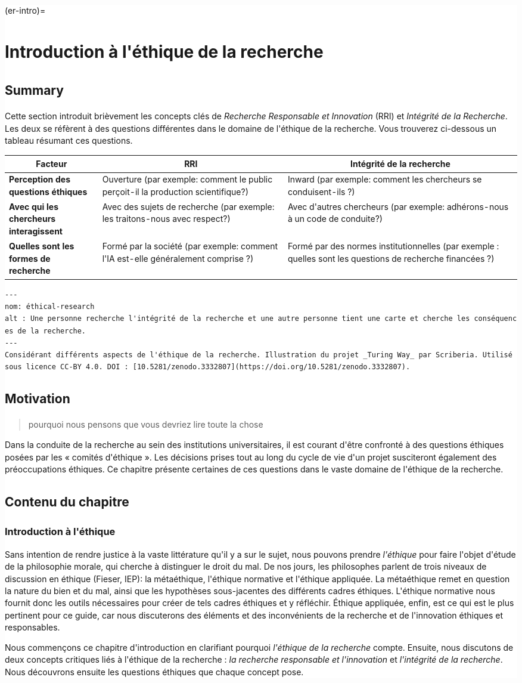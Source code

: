 (er-intro)=
# Introduction à l'éthique de la recherche

## Summary

Cette section introduit brièvement les concepts clés de *Recherche Responsable et Innovation* (RRI) et *Intégrité de la Recherche*. Les deux se réfèrent à des questions différentes dans le domaine de l'éthique de la recherche. Vous trouverez ci-dessous un tableau résumant ces questions.

| Facteur                                   | RRI                                                                               | Intégrité de la recherche                                                                                  |
| ----------------------------------------- | --------------------------------------------------------------------------------- | ---------------------------------------------------------------------------------------------------------- |
| **Perception des questions éthiques**     | Ouverture (par exemple: comment le public perçoit-il la production scientifique?) | Inward (par exemple: comment les chercheurs se conduisent-ils ?)                                           |
| **Avec qui les chercheurs interagissent** | Avec des sujets de recherche (par exemple: les traitons-nous avec respect?)       | Avec d'autres chercheurs (par exemple: adhérons-nous à un code de conduite?)                               |
| **Quelles sont les formes de recherche**  | Formé par la société (par exemple: comment l'IA est-elle généralement comprise ?) | Formé par des normes institutionnelles (par exemple : quelles sont les questions de recherche financées ?) |

```{figure} ../figures/ethical-research.*
---
nom: éthical-research
alt : Une personne recherche l'intégrité de la recherche et une autre personne tient une carte et cherche les conséquences de la recherche.
---
Considérant différents aspects de l'éthique de la recherche. Illustration du projet _Turing Way_ par Scriberia. Utilisé sous licence CC-BY 4.0. DOI : [10.5281/zenodo.3332807](https://doi.org/10.5281/zenodo.3332807).
```

## Motivation
> pourquoi nous pensons que vous devriez lire toute la chose

 Dans la conduite de la recherche au sein des institutions universitaires, il est courant d'être confronté à des questions éthiques posées par les « comités d'éthique ». Les décisions prises tout au long du cycle de vie d'un projet susciteront également des préoccupations éthiques. Ce chapitre présente certaines de ces questions dans le vaste domaine de l'éthique de la recherche.

## Contenu du chapitre

### Introduction à l'éthique

 Sans intention de rendre justice à la vaste littérature qu'il y a sur le sujet, nous pouvons prendre *l'éthique* pour faire l'objet d'étude de la philosophie morale, qui cherche à distinguer le droit du mal. De nos jours, les philosophes parlent de trois niveaux de discussion en éthique (Fieser, IEP): la métaéthique, l'éthique normative et l'éthique appliquée. La métaéthique remet en question la nature du bien et du mal, ainsi que les hypothèses sous-jacentes des différents cadres éthiques. L'éthique normative nous fournit donc les outils nécessaires pour créer de tels cadres éthiques et y réfléchir. Éthique appliquée, enfin, est ce qui est le plus pertinent pour ce guide, car nous discuterons des éléments et des inconvénients de la recherche et de l'innovation éthiques et responsables.

 Nous commençons ce chapitre d'introduction en clarifiant pourquoi *l'éthique de la recherche* compte. Ensuite, nous discutons de deux concepts critiques liés à l'éthique de la recherche : *la recherche responsable et l'innovation* et *l'intégrité de la recherche*. Nous découvrons ensuite les questions éthiques que chaque concept pose.
